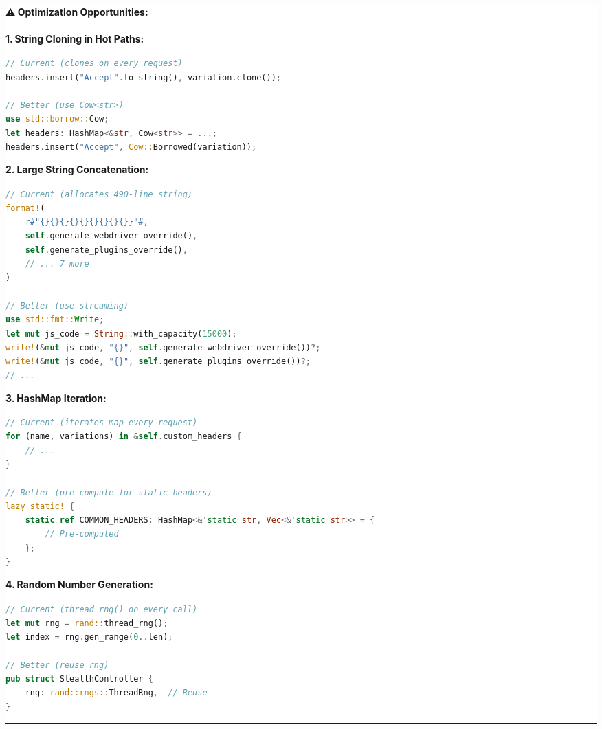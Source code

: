 
#### ⚠️ Optimization Opportunities:

**1. String Cloning in Hot Paths:**
```rust
// Current (clones on every request)
headers.insert("Accept".to_string(), variation.clone());

// Better (use Cow<str>)
use std::borrow::Cow;
let headers: HashMap<&str, Cow<str>> = ...;
headers.insert("Accept", Cow::Borrowed(variation));
```

**2. Large String Concatenation:**
```rust
// Current (allocates 490-line string)
format!(
    r#"{}{}{}{}{}{}{}{}{}}"#,
    self.generate_webdriver_override(),
    self.generate_plugins_override(),
    // ... 7 more
)

// Better (use streaming)
use std::fmt::Write;
let mut js_code = String::with_capacity(15000);
write!(&mut js_code, "{}", self.generate_webdriver_override())?;
write!(&mut js_code, "{}", self.generate_plugins_override())?;
// ...
```

**3. HashMap Iteration:**
```rust
// Current (iterates map every request)
for (name, variations) in &self.custom_headers {
    // ...
}

// Better (pre-compute for static headers)
lazy_static! {
    static ref COMMON_HEADERS: HashMap<&'static str, Vec<&'static str>> = {
        // Pre-computed
    };
}
```

**4. Random Number Generation:**
```rust
// Current (thread_rng() on every call)
let mut rng = rand::thread_rng();
let index = rng.gen_range(0..len);

// Better (reuse rng)
pub struct StealthController {
    rng: rand::rngs::ThreadRng,  // Reuse
}
```

---